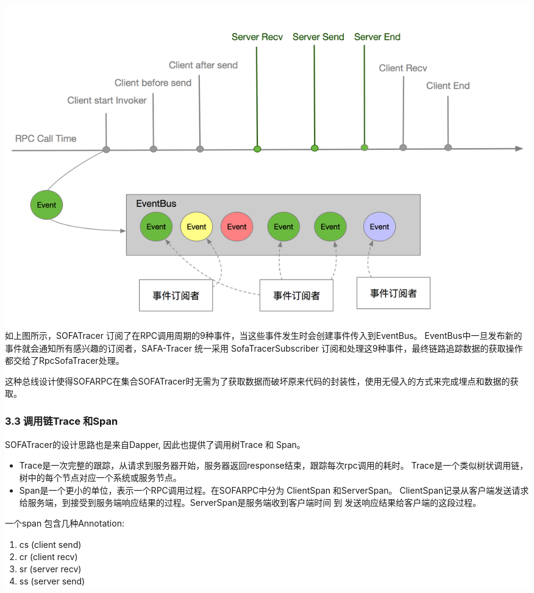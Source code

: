 ![事件总线设计](Untitled.assets/1533902429983-43952663-4097-4594-bace-311db5f5df7b.png)

如上图所示，SOFATracer 订阅了在RPC调用周期的9种事件，当这些事件发生时会创建事件传入到EventBus。 EventBus中一旦发布新的事件就会通知所有感兴趣的订阅者，SAFA-Tracer 统一采用 SofaTracerSubscriber 订阅和处理这9种事件，最终链路追踪数据的获取操作都交给了RpcSofaTracer处理。

这种总线设计使得SOFARPC在集合SOFATracer时无需为了获取数据而破坏原来代码的封装性，使用无侵入的方式来完成埋点和数据的获取。

### 3.3 调用链Trace 和Span

SOFATracer的设计思路也是来自Dapper, 因此也提供了调用树Trace 和 Span。

- Trace是一次完整的跟踪，从请求到服务器开始，服务器返回response结束，跟踪每次rpc调用的耗时。 Trace是一个类似树状调用链，树中的每个节点对应一个系统或服务节点。
- Span是一个更小的单位，表示一个RPC调用过程。在SOFARPC中分为 ClientSpan 和ServerSpan。 ClientSpan记录从客户端发送请求给服务端，到接受到服务端响应结果的过程。ServerSpan是服务端收到客户端时间 到 发送响应结果给客户端的这段过程。

一个span 包含几种Annotation:

1. cs (client send)
2. cr (client recv)
3. sr (server recv)
4. ss (server send)
